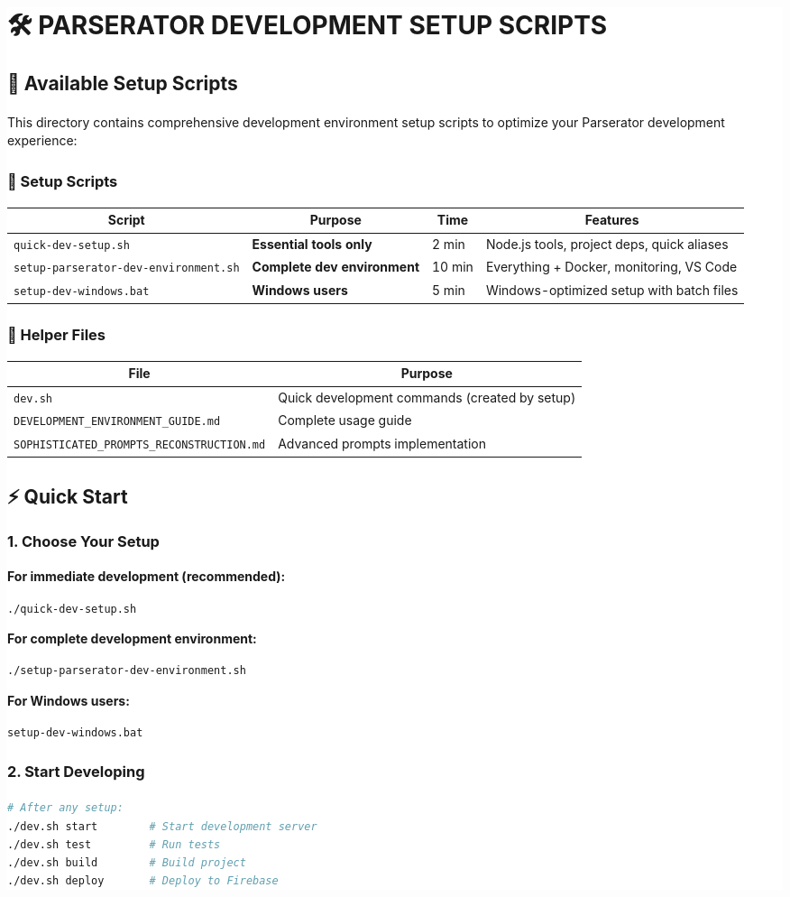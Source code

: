 # 🛠️ PARSERATOR DEVELOPMENT SETUP SCRIPTS

## 📁 Available Setup Scripts

This directory contains comprehensive development environment setup scripts to optimize your Parserator development experience:

### 🔧 Setup Scripts

| Script | Purpose | Time | Features |
|--------|---------|------|----------|
| `quick-dev-setup.sh` | **Essential tools only** | 2 min | Node.js tools, project deps, quick aliases |
| `setup-parserator-dev-environment.sh` | **Complete dev environment** | 10 min | Everything + Docker, monitoring, VS Code |
| `setup-dev-windows.bat` | **Windows users** | 5 min | Windows-optimized setup with batch files |

### 🚀 Helper Files

| File | Purpose |
|------|---------|
| `dev.sh` | Quick development commands (created by setup) |
| `DEVELOPMENT_ENVIRONMENT_GUIDE.md` | Complete usage guide |
| `SOPHISTICATED_PROMPTS_RECONSTRUCTION.md` | Advanced prompts implementation |

## ⚡ Quick Start

### 1. Choose Your Setup

**For immediate development (recommended):**
```bash
./quick-dev-setup.sh
```

**For complete development environment:**
```bash
./setup-parserator-dev-environment.sh
```

**For Windows users:**
```batch
setup-dev-windows.bat
```

### 2. Start Developing
```bash
# After any setup:
./dev.sh start        # Start development server
./dev.sh test         # Run tests
./dev.sh build        # Build project
./dev.sh deploy       # Deploy to Firebase
```
